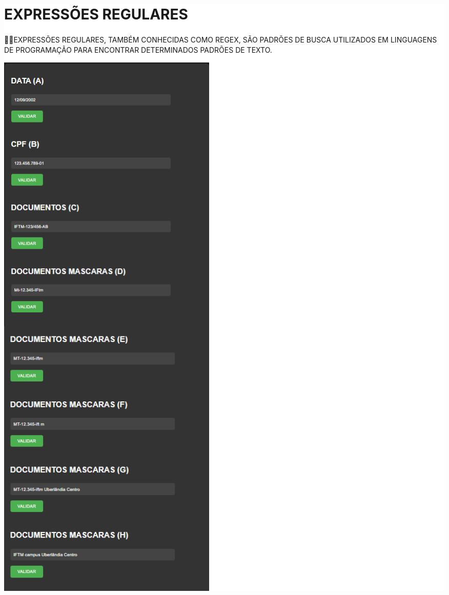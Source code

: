 # EXPRESSÕES REGULARES
👨‍⚖️EXPRESSÕES REGULARES, TAMBÉM CONHECIDAS COMO REGEX, SÃO PADRÕES DE BUSCA UTILIZADOS EM LINGUAGENS DE PROGRAMAÇÃO PARA ENCONTRAR DETERMINADOS PADRÕES DE TEXTO. 

<img src="./IMAGENS/FOTO_1.png" align="center" width="400"> <br>
<img src="./IMAGENS/FOTO_2.png" align="center" width="400"> <br>